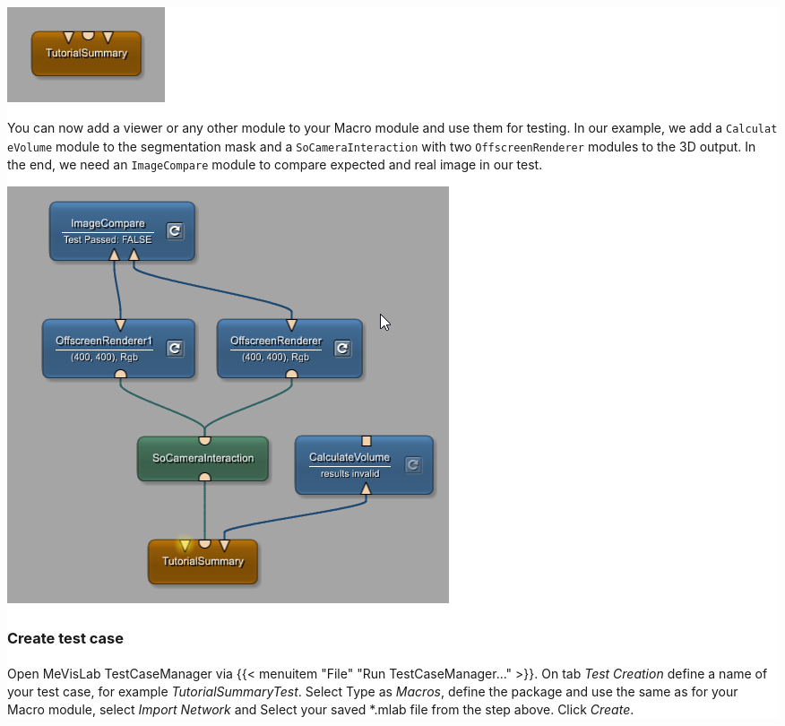 ![Macro module with outputs](/images/tutorials/summary/Example4_2.png "Macro module with outputs")

You can now add a viewer or any other module to your Macro module and use them for testing. In our example, we add a `CalculateVolume` module to the segmentation mask and a `SoCameraInteraction` with two `OffscreenRenderer` modules to the 3D output. In the end, we need an `ImageCompare` module to compare expected and real image in our test.

![Test Network](/images/tutorials/summary/Example4_3.png "Test Network")

### Create test case
Open MeVisLab TestCaseManager via {{< menuitem "File" "Run TestCaseManager..." >}}. On tab *Test Creation* define a name of your test case, for example *TutorialSummaryTest*. Select Type as *Macros*, define the package and use the same as for your Macro module, select *Import Network* and Select your saved \*.mlab file from the step above. Click *Create*.

